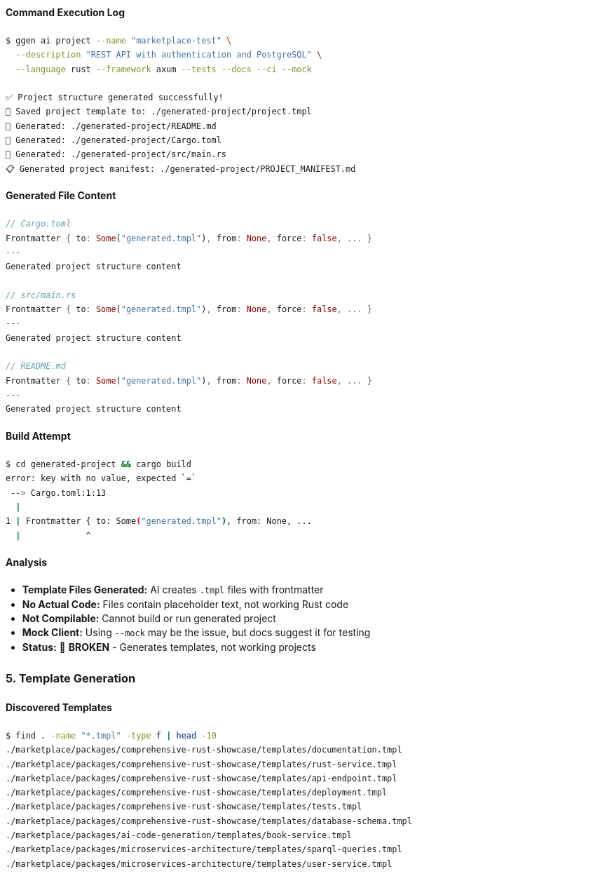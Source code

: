#### Command Execution Log
```bash
$ ggen ai project --name "marketplace-test" \
  --description "REST API with authentication and PostgreSQL" \
  --language rust --framework axum --tests --docs --ci --mock

✅ Project structure generated successfully!
📁 Saved project template to: ./generated-project/project.tmpl
📁 Generated: ./generated-project/README.md
📁 Generated: ./generated-project/Cargo.toml
📁 Generated: ./generated-project/src/main.rs
📋 Generated project manifest: ./generated-project/PROJECT_MANIFEST.md
```

#### Generated File Content
```rust
// Cargo.toml
Frontmatter { to: Some("generated.tmpl"), from: None, force: false, ... }
---
Generated project structure content

// src/main.rs
Frontmatter { to: Some("generated.tmpl"), from: None, force: false, ... }
---
Generated project structure content

// README.md
Frontmatter { to: Some("generated.tmpl"), from: None, force: false, ... }
---
Generated project structure content
```

#### Build Attempt
```bash
$ cd generated-project && cargo build
error: key with no value, expected `=`
 --> Cargo.toml:1:13
  |
1 | Frontmatter { to: Some("generated.tmpl"), from: None, ...
  |             ^
```

#### Analysis
- **Template Files Generated:** AI creates `.tmpl` files with frontmatter
- **No Actual Code:** Files contain placeholder text, not working Rust code
- **Not Compilable:** Cannot build or run generated project
- **Mock Client:** Using `--mock` may be the issue, but docs suggest it for testing
- **Status:** 🔴 **BROKEN** - Generates templates, not working projects

### 5. Template Generation

#### Discovered Templates
```bash
$ find . -name "*.tmpl" -type f | head -10
./marketplace/packages/comprehensive-rust-showcase/templates/documentation.tmpl
./marketplace/packages/comprehensive-rust-showcase/templates/rust-service.tmpl
./marketplace/packages/comprehensive-rust-showcase/templates/api-endpoint.tmpl
./marketplace/packages/comprehensive-rust-showcase/templates/deployment.tmpl
./marketplace/packages/comprehensive-rust-showcase/templates/tests.tmpl
./marketplace/packages/comprehensive-rust-showcase/templates/database-schema.tmpl
./marketplace/packages/ai-code-generation/templates/book-service.tmpl
./marketplace/packages/microservices-architecture/templates/sparql-queries.tmpl
./marketplace/packages/microservices-architecture/templates/user-service.tmpl
```
